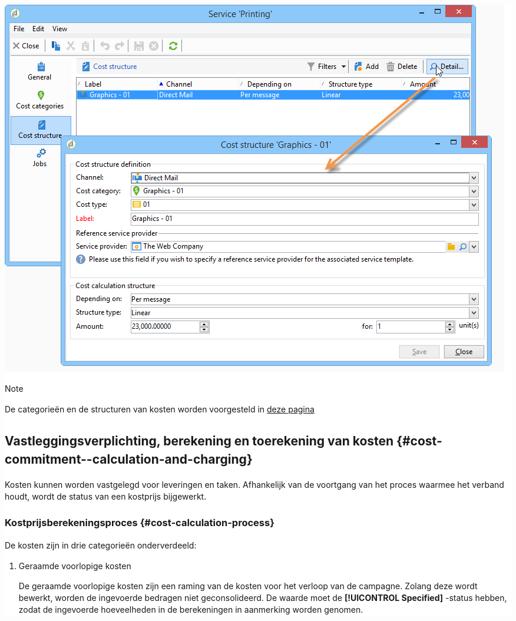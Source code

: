![](assets/s_user_edit_node_supplier_costs.png)

>[!NOTE]
>
>De categorieën en de structuren van kosten worden voorgesteld in [ deze pagina ](../campaigns/providers-stocks-and-budgets.md#create-a-service-provider-and-its-cost-categories)

## Vastleggingsverplichting, berekening en toerekening van kosten {#cost-commitment--calculation-and-charging}

Kosten kunnen worden vastgelegd voor leveringen en taken. Afhankelijk van de voortgang van het proces waarmee het verband houdt, wordt de status van een kostprijs bijgewerkt.

### Kostprijsberekeningsproces {#cost-calculation-process}

De kosten zijn in drie categorieën onderverdeeld:

1. Geraamde voorlopige kosten

   De geraamde voorlopige kosten zijn een raming van de kosten voor het verloop van de campagne. Zolang deze wordt bewerkt, worden de ingevoerde bedragen niet geconsolideerd. De waarde moet de **[!UICONTROL Specified]** -status hebben, zodat de ingevoerde hoeveelheden in de berekeningen in aanmerking worden genomen.
